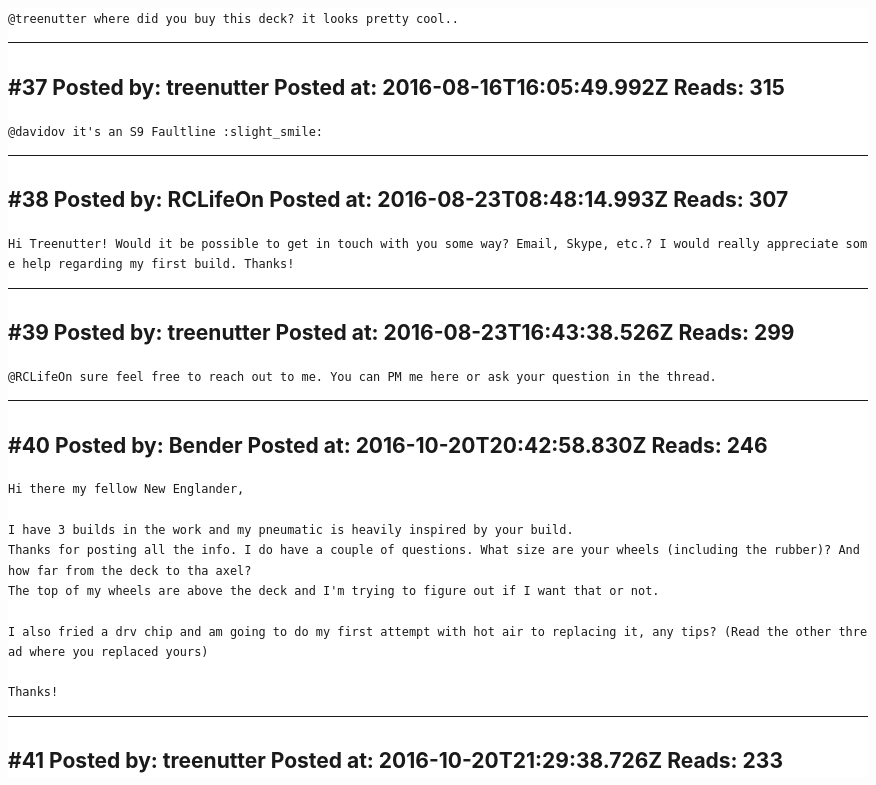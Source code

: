 ```
@treenutter where did you buy this deck? it looks pretty cool..
```

---
## \#37 Posted by: treenutter Posted at: 2016-08-16T16:05:49.992Z Reads: 315

```
@davidov it's an S9 Faultline :slight_smile:
```

---
## \#38 Posted by: RCLifeOn Posted at: 2016-08-23T08:48:14.993Z Reads: 307

```
Hi Treenutter! Would it be possible to get in touch with you some way? Email, Skype, etc.? I would really appreciate some help regarding my first build. Thanks!
```

---
## \#39 Posted by: treenutter Posted at: 2016-08-23T16:43:38.526Z Reads: 299

```
@RCLifeOn sure feel free to reach out to me. You can PM me here or ask your question in the thread.
```

---
## \#40 Posted by: Bender Posted at: 2016-10-20T20:42:58.830Z Reads: 246

```
Hi there my fellow New Englander,

I have 3 builds in the work and my pneumatic is heavily inspired by your build.
Thanks for posting all the info. I do have a couple of questions. What size are your wheels (including the rubber)? And how far from the deck to tha axel?
The top of my wheels are above the deck and I'm trying to figure out if I want that or not.

I also fried a drv chip and am going to do my first attempt with hot air to replacing it, any tips? (Read the other thread where you replaced yours)

Thanks!
```

---
## \#41 Posted by: treenutter Posted at: 2016-10-20T21:29:38.726Z Reads: 233
